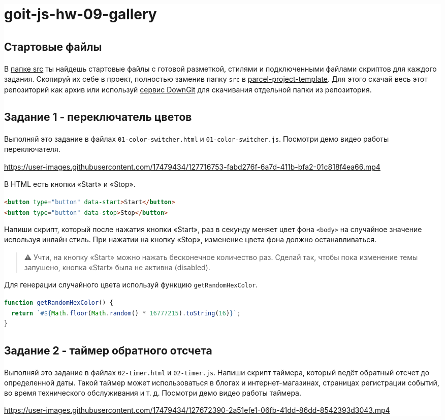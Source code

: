 # goit-js-hw-09-gallery


## Стартовые файлы

В [папке src](./src) ты найдешь стартовые файлы с готовой разметкой, стилями и
подключенными файлами скриптов для каждого задания. Скопируй их себе в проект,
полностью заменив папку `src` в
[parcel-project-template](https://github.com/goitacademy/parcel-project-template).
Для этого скачай весь этот репозиторий как архив или используй
[сервис DownGit](https://downgit.github.io/) для скачивания отдельной папки из
репозитория.

## Задание 1 - переключатель цветов

Выполняй это задание в файлах `01-color-switcher.html` и `01-color-switcher.js`.
Посмотри демо видео работы переключателя.

https://user-images.githubusercontent.com/17479434/127716753-fabd276f-6a7d-411b-bfa2-01c818f4ea66.mp4

В HTML есть кнопки «Start» и «Stop».

```html
<button type="button" data-start>Start</button>
<button type="button" data-stop>Stop</button>
```

Напиши скрипт, который после нажатия кнопки «Start», раз в секунду меняет цвет
фона `<body>` на случайное значение используя инлайн стиль. При нажатии на
кнопку «Stop», изменение цвета фона должно останавливаться.

> ⚠️ Учти, на кнопку «Start» можно нажать бесконечное количество раз. Сделай
> так, чтобы пока изменение темы запушено, кнопка «Start» была не активна
> (disabled).

Для генерации случайного цвета используй функцию `getRandomHexColor`.

```js
function getRandomHexColor() {
  return `#${Math.floor(Math.random() * 16777215).toString(16)}`;
}
```

## Задание 2 - таймер обратного отсчета

Выполняй это задание в файлах `02-timer.html` и `02-timer.js`. Напиши скрипт
таймера, который ведёт обратный отсчет до определенной даты. Такой таймер может
использоваться в блогах и интернет-магазинах, страницах регистрации событий, во
время технического обслуживания и т. д. Посмотри демо видео работы таймера.

https://user-images.githubusercontent.com/17479434/127672390-2a51efe1-06fb-41dd-86dd-8542393d3043.mp4
